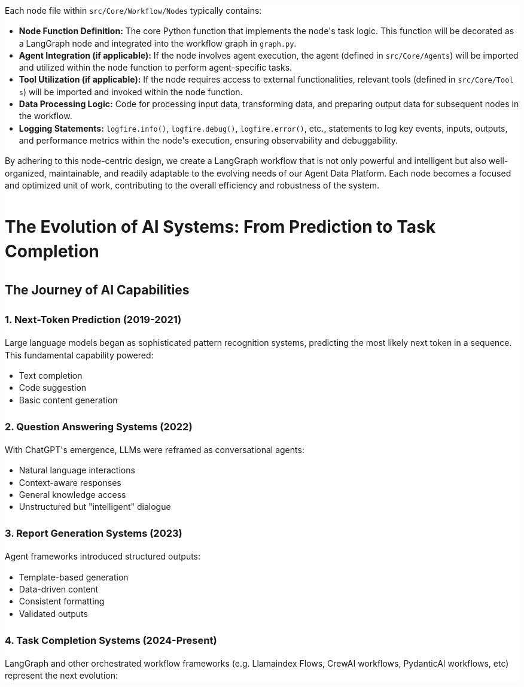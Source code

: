 Each node file within `src/Core/Workflow/Nodes` typically contains:

*   **Node Function Definition:**  The core Python function that implements the node's task logic. This function will be decorated as a LangGraph node and integrated into the workflow graph in `graph.py`.
*   **Agent Integration (if applicable):**  If the node involves agent execution, the agent (defined in `src/Core/Agents`) will be imported and utilized within the node function to perform agent-specific tasks.
*   **Tool Utilization (if applicable):**  If the node requires access to external functionalities, relevant tools (defined in `src/Core/Tools`) will be imported and invoked within the node function.
*   **Data Processing Logic:**  Code for processing input data, transforming data, and preparing output data for subsequent nodes in the workflow.
*   **Logging Statements:**  `logfire.info()`, `logfire.debug()`, `logfire.error()`, etc., statements to log key events, inputs, outputs, and performance metrics within the node's execution, ensuring observability and debuggability.

By adhering to this node-centric design, we create a LangGraph workflow that is not only powerful and intelligent but also well-organized, maintainable, and readily adaptable to the evolving needs of our Agent Data Platform. Each node becomes a focused and optimized unit of work, contributing to the overall efficiency and robustness of the system.

# The Evolution of AI Systems: From Prediction to Task Completion

## The Journey of AI Capabilities

### 1. Next-Token Prediction (2019-2021)
Large language models began as sophisticated pattern recognition systems, predicting the most likely next token in a sequence. This fundamental capability powered:
- Text completion
- Code suggestion
- Basic content generation

### 2. Question Answering Systems (2022)
With ChatGPT's emergence, LLMs were reframed as conversational agents:
- Natural language interactions
- Context-aware responses
- General knowledge access
- Unstructured but "intelligent" dialogue

### 3. Report Generation Systems (2023)
Agent frameworks introduced structured outputs:
- Template-based generation
- Data-driven content
- Consistent formatting
- Validated outputs

### 4. Task Completion Systems (2024-Present)
LangGraph and other orchestrated workflow frameworks (e.g. Llamaindex Flows, CrewAI workflows, PydanticAI workflows, etc) represent the next evolution:
